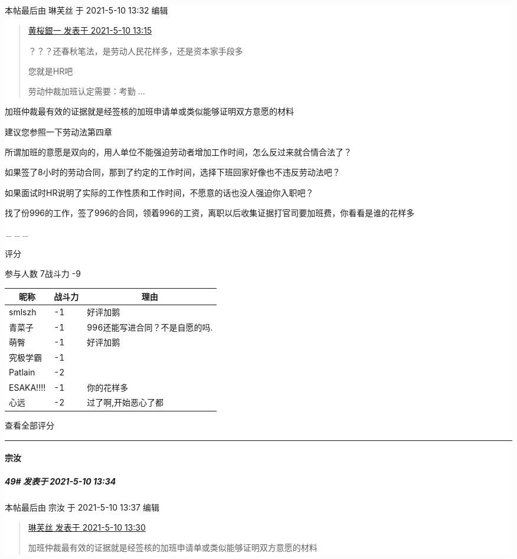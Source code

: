 
 本帖最后由 琳芙丝 于 2021-5-10 13:32 编辑 
<blockquote><a href="httphttps://bbs.saraba1st.com/2b/forum.php?mod=redirect&amp;goto=findpost&amp;pid=51199641&amp;ptid=2003246" target="_blank">黄桜銀一 发表于 2021-5-10 13:15</a>

？？？还春秋笔法，是劳动人民花样多，还是资本家手段多

您就是HR吧

劳动仲裁加班认定需要：考勤 ...</blockquote>
加班仲裁最有效的证据就是经签核的加班申请单或类似能够证明双方意愿的材料

建议您参照一下劳动法第四章

所谓加班的意愿是双向的，用人单位不能强迫劳动者增加工作时间，怎么反过来就合情合法了？


如果签了8小时的劳动合同，那到了约定的工作时间，选择下班回家好像也不违反劳动法吧？

如果面试时HR说明了实际的工作性质和工作时间，不愿意的话也没人强迫你入职吧？

找了份996的工作，签了996的合同，领着996的工资，离职以后收集证据打官司要加班费，你看看是谁的花样多


﹍﹍﹍

评分


 参与人数 7战斗力 -9

|昵称|战斗力|理由|
|----|---|---|
| smlszh|-1|好评加鹅|
| 青菜子|-1|996还能写进合同？不是自愿的吗.|
| 萌臀|-1|好评加鹅|
| 究极学霸|-1||
| Patlain|-2||
| ESAKA!!!!|-1|你的花样多|
| 心远|-2|过了啊,开始恶心了都|


查看全部评分


*****

####  宗汝  
##### 49#       发表于 2021-5-10 13:34


 本帖最后由 宗汝 于 2021-5-10 13:37 编辑 
<blockquote><a href="httphttps://bbs.saraba1st.com/2b/forum.php?mod=redirect&amp;goto=findpost&amp;pid=51199759&amp;ptid=2003246" target="_blank">琳芙丝 发表于 2021-5-10 13:30</a>

加班仲裁最有效的证据就是经签核的加班申请单或类似能够证明双方意愿的材料

